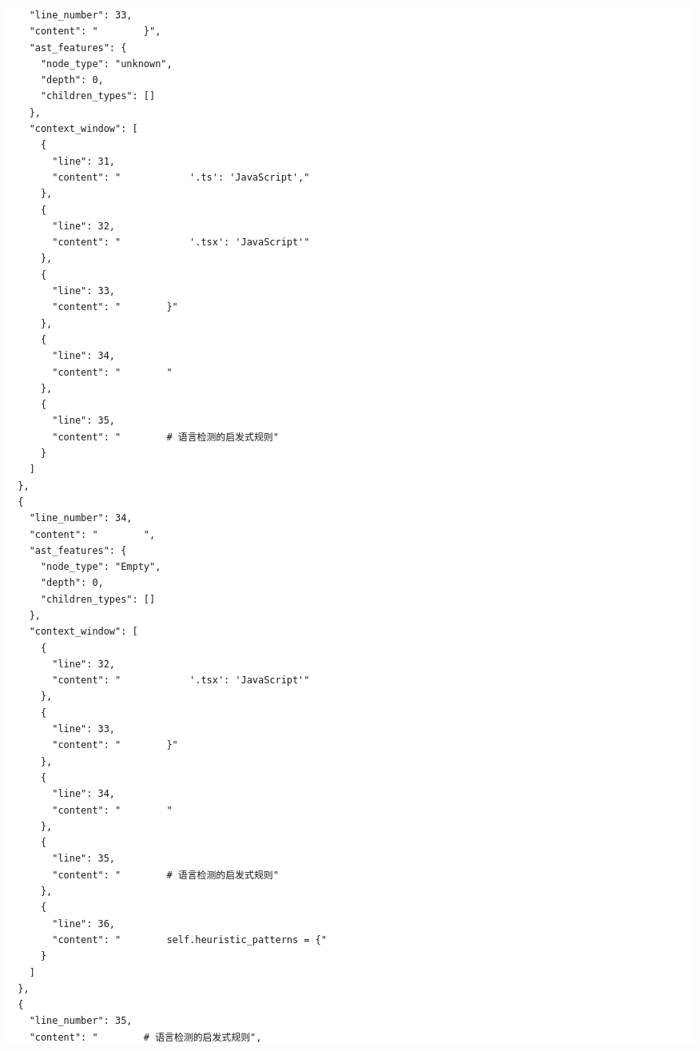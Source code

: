         "line_number": 33,
        "content": "        }",
        "ast_features": {
          "node_type": "unknown",
          "depth": 0,
          "children_types": []
        },
        "context_window": [
          {
            "line": 31,
            "content": "            '.ts': 'JavaScript',"
          },
          {
            "line": 32,
            "content": "            '.tsx': 'JavaScript'"
          },
          {
            "line": 33,
            "content": "        }"
          },
          {
            "line": 34,
            "content": "        "
          },
          {
            "line": 35,
            "content": "        # 语言检测的启发式规则"
          }
        ]
      },
      {
        "line_number": 34,
        "content": "        ",
        "ast_features": {
          "node_type": "Empty",
          "depth": 0,
          "children_types": []
        },
        "context_window": [
          {
            "line": 32,
            "content": "            '.tsx': 'JavaScript'"
          },
          {
            "line": 33,
            "content": "        }"
          },
          {
            "line": 34,
            "content": "        "
          },
          {
            "line": 35,
            "content": "        # 语言检测的启发式规则"
          },
          {
            "line": 36,
            "content": "        self.heuristic_patterns = {"
          }
        ]
      },
      {
        "line_number": 35,
        "content": "        # 语言检测的启发式规则",